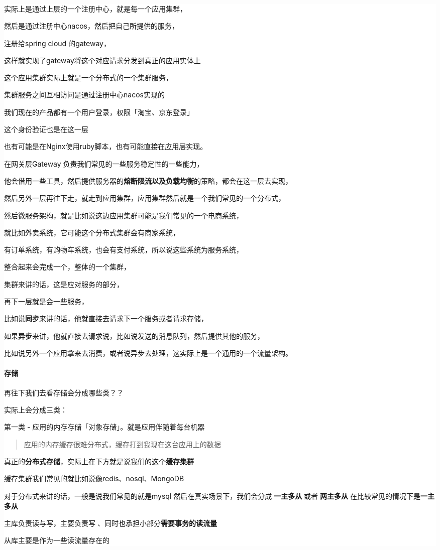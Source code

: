 实际上是通过上层的一个注册中心，就是每一个应用集群，

然后是通过注册中心nacos，然后把自己所提供的服务，

注册给spring cloud 的gateway，

这样就实现了gateway将这个对应请求分发到真正的应用实体上

这个应用集群实际上就是一个分布式的一个集群服务，

集群服务之间互相访问是通过注册中心nacos实现的

我们现在的产品都有一个用户登录，权限「淘宝、京东登录」

这个身份验证也是在这一层

也有可能是在Nginx使用ruby脚本，也有可能直接在应用层实现。

在网关层Gateway 负责我们常见的一些服务稳定性的一些能力，

他会借用一些工具，然后提供服务器的**熔断限流以及负载均衡**的策略，都会在这一层去实现，

然后另外一层再往下走，就走到应用集群，应用集群然后就是一个我们常见的一个分布式，

然后微服务架构，就是比如说这边应用集群可能是我们常见的一个电商系统，

就比如外卖系统，它可能这个分布式集群会有商家系统，

有订单系统，有购物车系统，也会有支付系统，所以说这些系统为服务系统，

整合起来会完成一个，整体的一个集群，

集群来讲的话，这是应对服务的部分，

再下一层就是会一些服务，

比如说**同步**来讲的话，他就直接去请求下一个服务或者请求存储，

如果**异步**来讲，他就直接去请求说，比如说发送的消息队列，然后提供其他的服务，

比如说另外一个应用拿来去消费，或者说异步去处理，这实际上是一个通用的一个流量架构。

#### 存储

再往下我们去看存储会分成哪些类？？

实际上会分成三类：

第一类 - 应用的内存存储「对象存储」。就是应用伴随着每台机器

>应用的内存缓存很难分布式，缓存打到我现在这台应用上的数据

真正的**分布式存储**，实际上在下方就是说我们的这个**缓存集群**

缓存集群我们常见的就比如说像redis、nosql、MongoDB

对于分布式来讲的话，一般是说我们常见的就是mysql
然后在真实场景下，我们会分成 **一主多从** 或者 **两主多从**
在比较常见的情况下是**一主多从**


主库负责读与写，主要负责写 、同时也承担小部分**需要事务的读流量**

从库主要是作为一些读流量存在的
